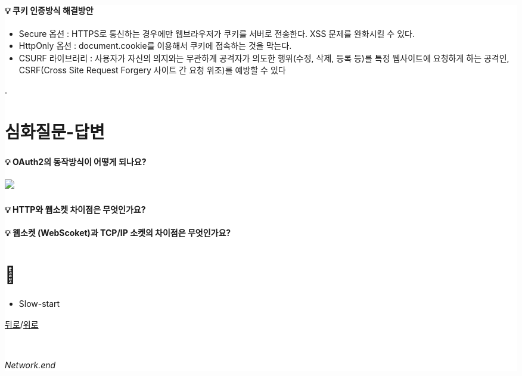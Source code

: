 #### 💡 쿠키 인증방식 해결방안
* Secure 옵션 : HTTPS로 통신하는 경우에만 웹브라우저가 쿠키를 서버로 전송한다. XSS 문제를 완화시킬 수 있다.
* HttpOnly 옵션 : document.cookie를 이용해서 쿠키에 접속하는 것을 막는다.
* CSURF 라이브러리 : 사용자가 자신의 의지와는 무관하게 공격자가 의도한 행위(수정, 삭제, 등록 등)를 특정 웹사이트에 요청하게 하는 공격인, CSRF(Cross Site Request Forgery 사이트 간 요청 위조)를 예방할 수 있다

.



# 심화질문-답변

#### 💡 OAuth2의 동작방식이 어떻게 되나요?  

![](https://i.imgur.com/XJvX87Z.png)

#### 💡 HTTP와 웹소켓 차이점은 무엇인가요? 

#### 💡 웹소켓 (WebScoket)과 TCP/IP 소켓의 차이점은 무엇인가요?  


# 📝
* Slow-start

[뒤로](https://github.com/SSAFY-CS-STUDY/Tech_interview)/[위로](#part-02-database)
</br>

</br>

_Network.end_
